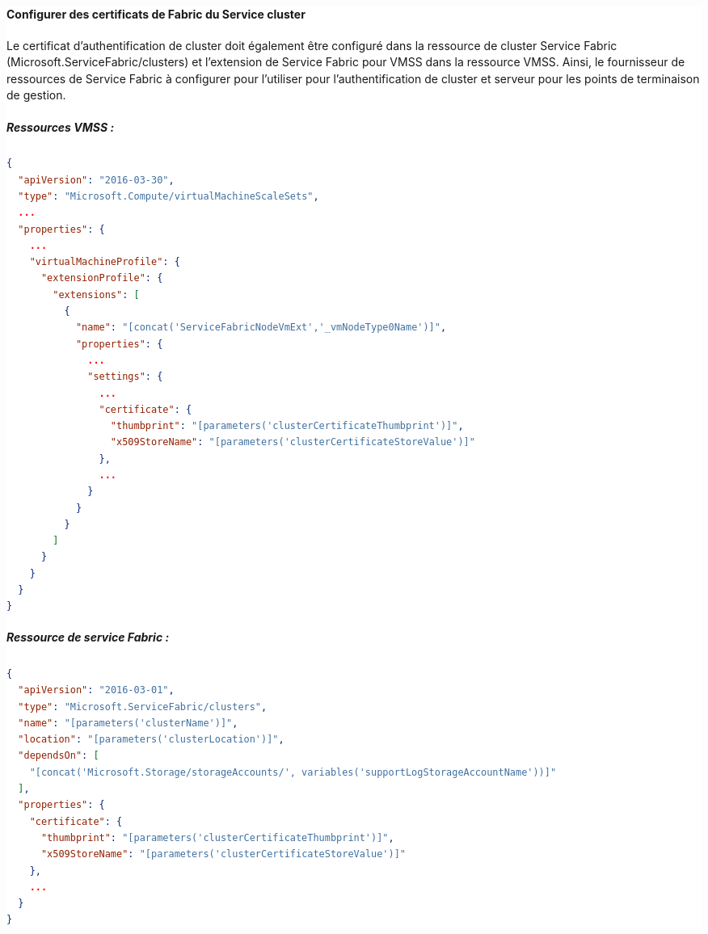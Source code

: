 #### <a name="configure-service-fabric-cluster-certificate"></a>Configurer des certificats de Fabric du Service cluster

Le certificat d’authentification de cluster doit également être configuré dans la ressource de cluster Service Fabric (Microsoft.ServiceFabric/clusters) et l’extension de Service Fabric pour VMSS dans la ressource VMSS. Ainsi, le fournisseur de ressources de Service Fabric à configurer pour l’utiliser pour l’authentification de cluster et serveur pour les points de terminaison de gestion.

##### <a name="vmss-resource"></a>Ressources VMSS :

```json
{
  "apiVersion": "2016-03-30",
  "type": "Microsoft.Compute/virtualMachineScaleSets",
  ...
  "properties": {
    ...
    "virtualMachineProfile": {
      "extensionProfile": {
        "extensions": [
          {
            "name": "[concat('ServiceFabricNodeVmExt','_vmNodeType0Name')]",
            "properties": {
              ...
              "settings": {
                ...
                "certificate": {
                  "thumbprint": "[parameters('clusterCertificateThumbprint')]",
                  "x509StoreName": "[parameters('clusterCertificateStoreValue')]"
                },
                ...
              }
            }
          }
        ]
      }
    }
  }
}
```

##### <a name="service-fabric-resource"></a>Ressource de service Fabric :

```json
{
  "apiVersion": "2016-03-01",
  "type": "Microsoft.ServiceFabric/clusters",
  "name": "[parameters('clusterName')]",
  "location": "[parameters('clusterLocation')]",
  "dependsOn": [
    "[concat('Microsoft.Storage/storageAccounts/', variables('supportLogStorageAccountName'))]"
  ],
  "properties": {
    "certificate": {
      "thumbprint": "[parameters('clusterCertificateThumbprint')]",
      "x509StoreName": "[parameters('clusterCertificateStoreValue')]"
    },
    ...
  }
}
```


[azure-classic-portal]: https://manage.windowsazure.com
[service-fabric-rp-helpers]: https://github.com/ChackDan/Service-Fabric/tree/master/Scripts/ServiceFabricRPHelpers
[service-fabric-cluster-security]: service-fabric-cluster-security.md
[active-directory-howto-tenant]: ../active-directory/active-directory-howto-tenant.md
[service-fabric-visualizing-your-cluster]: service-fabric-visualizing-your-cluster.md
[service-fabric-manage-application-in-visual-studio]: service-fabric-manage-application-in-visual-studio.md
[azure-quickstart-templates]: https://github.com/Azure/azure-quickstart-templates
[service-fabric-secure-cluster-5-node-1-nodetype-wad]: https://github.com/Azure/azure-quickstart-templates/blob/master/service-fabric-secure-cluster-5-node-1-nodetype-wad/
[resource-group-template-deploy]: https://azure.microsoft.com/documentation/articles/resource-group-template-deploy/
[x509-certificates-and-service-fabric]: service-fabric-cluster-security.md#x509-certificates-and-service-fabric
[cluster-security-arm-dependency-map]: ./media/service-fabric-cluster-creation-via-arm/cluster-security-arm-dependency-map.png
[cluster-security-cert-installation]: ./media/service-fabric-cluster-creation-via-arm/cluster-security-cert-installation.png
[assign-users-to-roles-button]: ./media/service-fabric-cluster-creation-via-arm/assign-users-to-roles-button.png
[assign-users-to-roles-dialog]: ./media/service-fabric-cluster-creation-via-arm/assign-users-to-roles.png
[sfx-select-certificate-dialog]: ./media/service-fabric-cluster-creation-via-arm/sfx-select-certificate-dialog.png
[sfx-reply-address-not-match]: ./media/service-fabric-cluster-creation-via-arm/sfx-reply-address-not-match.png
[web-application-reply-url]: ./media/service-fabric-cluster-creation-via-arm/web-application-reply-url.png